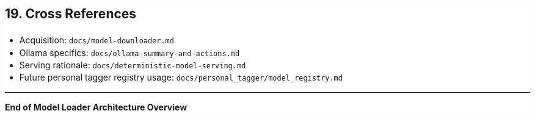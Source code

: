 ## 19. Cross References
- Acquisition: `docs/model-downloader.md`
- Ollama specifics: `docs/ollama-summary-and-actions.md`
- Serving rationale: `docs/deterministic-model-serving.md`
- Future personal tagger registry usage: `docs/personal_tagger/model_registry.md`

---
**End of Model Loader Architecture Overview**
